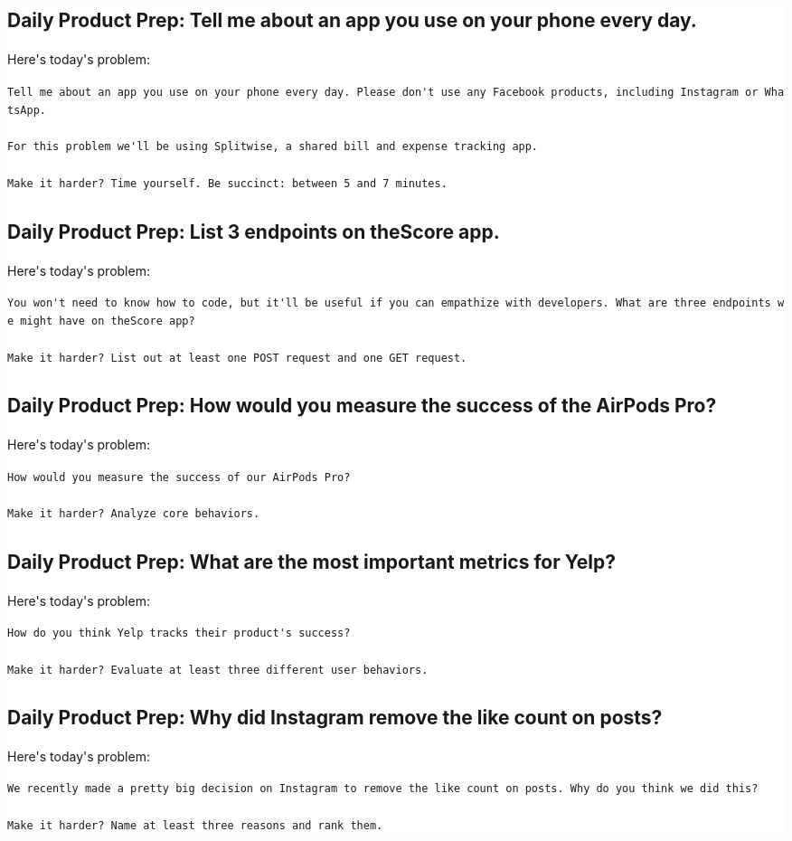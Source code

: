 ## Daily Product Prep: Tell me about an app you use on your phone every day.

Here's today's problem:

```
Tell me about an app you use on your phone every day. Please don't use any Facebook products, including Instagram or WhatsApp.

For this problem we'll be using Splitwise, a shared bill and expense tracking app.

Make it harder? Time yourself. Be succinct: between 5 and 7 minutes.
```

## Daily Product Prep: List 3 endpoints on theScore app.

Here's today's problem:

```
You won't need to know how to code, but it'll be useful if you can empathize with developers. What are three endpoints we might have on theScore app?

Make it harder? List out at least one POST request and one GET request.
```

## Daily Product Prep: How would you measure the success of the AirPods Pro?

Here's today's problem:

```
How would you measure the success of our AirPods Pro?

Make it harder? Analyze core behaviors.
```

## Daily Product Prep: What are the most important metrics for Yelp?

Here's today's problem:

```
How do you think Yelp tracks their product's success?

Make it harder? Evaluate at least three different user behaviors.
```

## Daily Product Prep: Why did Instagram remove the like count on posts?

Here's today's problem:

```
We recently made a pretty big decision on Instagram to remove the like count on posts. Why do you think we did this?

Make it harder? Name at least three reasons and rank them.
```
